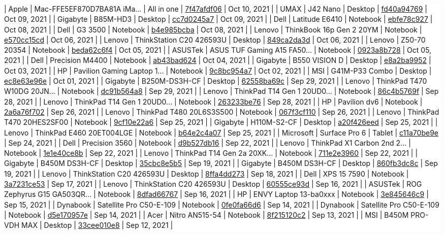 | Apple         | Mac-FFE5EF870D7BA81A iMa... | All in one  | [7f47afdf06](https://linux-hardware.org/?probe=7f47afdf06) | Oct 10, 2021 |
| UMAX          | J42 Nano                    | Desktop     | [fd40a94769](https://linux-hardware.org/?probe=fd40a94769) | Oct 09, 2021 |
| Gigabyte      | B85M-HD3                    | Desktop     | [cc7d0245a7](https://linux-hardware.org/?probe=cc7d0245a7) | Oct 09, 2021 |
| Dell          | Latitude E6410              | Notebook    | [ebfe78c927](https://linux-hardware.org/?probe=ebfe78c927) | Oct 08, 2021 |
| Dell          | G3 3500                     | Notebook    | [b4e985bcba](https://linux-hardware.org/?probe=b4e985bcba) | Oct 08, 2021 |
| Lenovo        | ThinkBook 16p Gen 2 20YM    | Notebook    | [e570cc15cd](https://linux-hardware.org/?probe=e570cc15cd) | Oct 06, 2021 |
| Lenovo        | ThinkStation C20 426593U    | Desktop     | [849ca2da3d](https://linux-hardware.org/?probe=849ca2da3d) | Oct 06, 2021 |
| Lenovo        | Z50-70 20354                | Notebook    | [beda62c6f4](https://linux-hardware.org/?probe=beda62c6f4) | Oct 05, 2021 |
| ASUSTek       | ASUS TUF Gaming A15 FA50... | Notebook    | [0923a8b728](https://linux-hardware.org/?probe=0923a8b728) | Oct 05, 2021 |
| Dell          | Precision M4400             | Notebook    | [ab43bad624](https://linux-hardware.org/?probe=ab43bad624) | Oct 04, 2021 |
| Gigabyte      | B550 VISION D               | Desktop     | [e8a2ba9952](https://linux-hardware.org/?probe=e8a2ba9952) | Oct 03, 2021 |
| HP            | Pavilion Gaming Laptop 1... | Notebook    | [9c8bc954a7](https://linux-hardware.org/?probe=9c8bc954a7) | Oct 02, 2021 |
| MSI           | G41M-P33 Combo              | Desktop     | [ec8e63e96e](https://linux-hardware.org/?probe=ec8e63e96e) | Oct 01, 2021 |
| Gigabyte      | B250M-DS3H-CF               | Desktop     | [62558ba69c](https://linux-hardware.org/?probe=62558ba69c) | Sep 29, 2021 |
| Lenovo        | ThinkPad T470 W10DG 20JN... | Notebook    | [dc91b564a8](https://linux-hardware.org/?probe=dc91b564a8) | Sep 29, 2021 |
| Lenovo        | ThinkPad T14 Gen 1 20UD0... | Notebook    | [86c4b5769f](https://linux-hardware.org/?probe=86c4b5769f) | Sep 28, 2021 |
| Lenovo        | ThinkPad T14 Gen 1 20UD0... | Notebook    | [263233be76](https://linux-hardware.org/?probe=263233be76) | Sep 28, 2021 |
| HP            | Pavilion dv6                | Notebook    | [2a6a76f702](https://linux-hardware.org/?probe=2a6a76f702) | Sep 26, 2021 |
| Lenovo        | ThinkPad T480 20L6S3S500    | Notebook    | [067f3cf110](https://linux-hardware.org/?probe=067f3cf110) | Sep 26, 2021 |
| Lenovo        | ThinkPad T470 20HES2SF00    | Notebook    | [9cf10e22a6](https://linux-hardware.org/?probe=9cf10e22a6) | Sep 25, 2021 |
| Gigabyte      | H110M-S2-CF                 | Desktop     | [a20f426eed](https://linux-hardware.org/?probe=a20f426eed) | Sep 25, 2021 |
| Lenovo        | ThinkPad E460 20ET004LGE    | Notebook    | [b64e2c4a07](https://linux-hardware.org/?probe=b64e2c4a07) | Sep 25, 2021 |
| Microsoft     | Surface Pro 6               | Tablet      | [c11a70be9e](https://linux-hardware.org/?probe=c11a70be9e) | Sep 24, 2021 |
| Dell          | Precision 3560              | Notebook    | [d9b527db16](https://linux-hardware.org/?probe=d9b527db16) | Sep 22, 2021 |
| Lenovo        | ThinkPad X1 Carbon 2nd 2... | Notebook    | [1e1e40ce8b](https://linux-hardware.org/?probe=1e1e40ce8b) | Sep 22, 2021 |
| Lenovo        | ThinkPad T14 Gen 2a 20XK... | Notebook    | [711e2e3960](https://linux-hardware.org/?probe=711e2e3960) | Sep 22, 2021 |
| Gigabyte      | B450M DS3H-CF               | Desktop     | [35cbc8e5b5](https://linux-hardware.org/?probe=35cbc8e5b5) | Sep 19, 2021 |
| Gigabyte      | B450M DS3H-CF               | Desktop     | [860fb3dc8c](https://linux-hardware.org/?probe=860fb3dc8c) | Sep 19, 2021 |
| Lenovo        | ThinkStation C20 426593U    | Desktop     | [8ffa4dd273](https://linux-hardware.org/?probe=8ffa4dd273) | Sep 18, 2021 |
| Dell          | XPS 15 7590                 | Notebook    | [3a7231ce53](https://linux-hardware.org/?probe=3a7231ce53) | Sep 17, 2021 |
| Lenovo        | ThinkStation C20 426593U    | Desktop     | [60555ce93d](https://linux-hardware.org/?probe=60555ce93d) | Sep 16, 2021 |
| ASUSTek       | ROG Zephyrus G15 GA503QR... | Notebook    | [8dfad66767](https://linux-hardware.org/?probe=8dfad66767) | Sep 16, 2021 |
| HP            | ENVY Laptop 13-ba0xxx       | Notebook    | [3e845646c9](https://linux-hardware.org/?probe=3e845646c9) | Sep 15, 2021 |
| Dynabook      | Satellite Pro C50-E-109     | Notebook    | [0fe0fa66d6](https://linux-hardware.org/?probe=0fe0fa66d6) | Sep 14, 2021 |
| Dynabook      | Satellite Pro C50-E-109     | Notebook    | [d5e170957e](https://linux-hardware.org/?probe=d5e170957e) | Sep 14, 2021 |
| Acer          | Nitro AN515-54              | Notebook    | [8f215120c2](https://linux-hardware.org/?probe=8f215120c2) | Sep 13, 2021 |
| MSI           | B450M PRO-VDH MAX           | Desktop     | [33cee010e8](https://linux-hardware.org/?probe=33cee010e8) | Sep 12, 2021 |